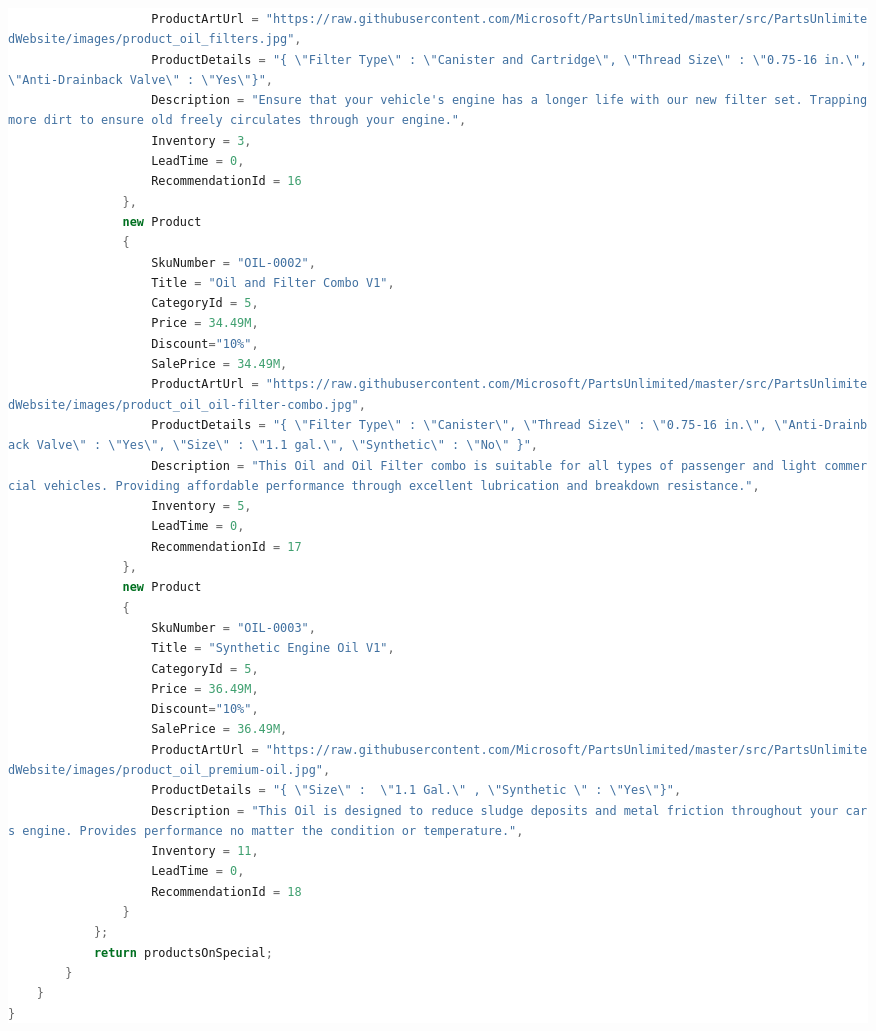 ```csharp
                    ProductArtUrl = "https://raw.githubusercontent.com/Microsoft/PartsUnlimited/master/src/PartsUnlimitedWebsite/images/product_oil_filters.jpg",
                    ProductDetails = "{ \"Filter Type\" : \"Canister and Cartridge\", \"Thread Size\" : \"0.75-16 in.\", \"Anti-Drainback Valve\" : \"Yes\"}",
                    Description = "Ensure that your vehicle's engine has a longer life with our new filter set. Trapping more dirt to ensure old freely circulates through your engine.",
                    Inventory = 3,
                    LeadTime = 0,
                    RecommendationId = 16
                },
                new Product
                {
                    SkuNumber = "OIL-0002",
                    Title = "Oil and Filter Combo V1",
                    CategoryId = 5,
                    Price = 34.49M,
                    Discount="10%",
                    SalePrice = 34.49M,
                    ProductArtUrl = "https://raw.githubusercontent.com/Microsoft/PartsUnlimited/master/src/PartsUnlimitedWebsite/images/product_oil_oil-filter-combo.jpg",
                    ProductDetails = "{ \"Filter Type\" : \"Canister\", \"Thread Size\" : \"0.75-16 in.\", \"Anti-Drainback Valve\" : \"Yes\", \"Size\" : \"1.1 gal.\", \"Synthetic\" : \"No\" }",
                    Description = "This Oil and Oil Filter combo is suitable for all types of passenger and light commercial vehicles. Providing affordable performance through excellent lubrication and breakdown resistance.",
                    Inventory = 5,
                    LeadTime = 0,
                    RecommendationId = 17
                },
                new Product
                {
                    SkuNumber = "OIL-0003",
                    Title = "Synthetic Engine Oil V1",
                    CategoryId = 5,
                    Price = 36.49M,
                    Discount="10%",
                    SalePrice = 36.49M,
                    ProductArtUrl = "https://raw.githubusercontent.com/Microsoft/PartsUnlimited/master/src/PartsUnlimitedWebsite/images/product_oil_premium-oil.jpg",
                    ProductDetails = "{ \"Size\" :  \"1.1 Gal.\" , \"Synthetic \" : \"Yes\"}",
                    Description = "This Oil is designed to reduce sludge deposits and metal friction throughout your cars engine. Provides performance no matter the condition or temperature.",
                    Inventory = 11,
                    LeadTime = 0,
                    RecommendationId = 18
                }
            };
            return productsOnSpecial;
        }
    }
}

```
